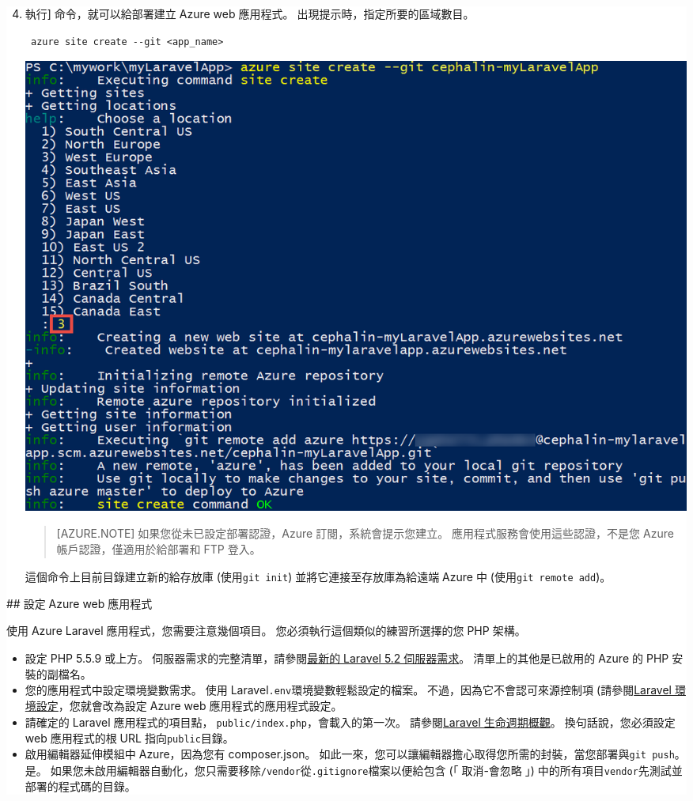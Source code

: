 4. 執行] 命令，就可以給部署建立 Azure web 應用程式。 出現提示時，指定所要的區域數目。

        azure site create --git <app_name>
    
    ![Azure 中建立 Azure 資源 PHP (Laravel) 應用程式](./media/app-service-web-php-get-started/create-site-cli.png)
    
    >[AZURE.NOTE] 如果您從未已設定部署認證，Azure 訂閱，系統會提示您建立。 應用程式服務會使用這些認證，不是您 Azure 帳戶認證，僅適用於給部署和 FTP 登入。 
    
    這個命令上目前目錄建立新的給存放庫 (使用`git init`) 並將它連接至存放庫為給遠端 Azure 中 (使用`git remote add`)。

<a name="configure"/>
## <a name="configure-the-azure-web-app"></a>設定 Azure web 應用程式

使用 Azure Laravel 應用程式，您需要注意幾個項目。 您必須執行這個類似的練習所選擇的您 PHP 架構。

- 設定 PHP 5.5.9 或上方。 伺服器需求的完整清單，請參閱[最新的 Laravel 5.2 伺服器需求](https://laravel.com/docs/5.2#server-requirements)。 清單上的其他是已啟用的 Azure 的 PHP 安裝的副檔名。 
- 您的應用程式中設定環境變數需求。 使用 Laravel`.env`環境變數輕鬆設定的檔案。 不過，因為它不會認可來源控制項 (請參閱[Laravel 環境設定](https://laravel.com/docs/5.2/configuration#environment-configuration)，您就會改為設定 Azure web 應用程式的應用程式設定。
- 請確定的 Laravel 應用程式的項目點， `public/index.php`，會載入的第一次。 請參閱[Laravel 生命週期概觀](https://laravel.com/docs/5.2/lifecycle#lifecycle-overview)。 換句話說，您必須設定 web 應用程式的根 URL 指向`public`目錄。
- 啟用編輯器延伸模組中 Azure，因為您有 composer.json。 如此一來，您可以讓編輯器擔心取得您所需的封裝，當您部署與`git push`。 是。 如果您未啟用編輯器自動化，您只需要移除`/vendor`從`.gitignore`檔案以便給包含 (「 取消-會忽略 」) 中的所有項目`vendor`先測試並部署的程式碼的目錄。
